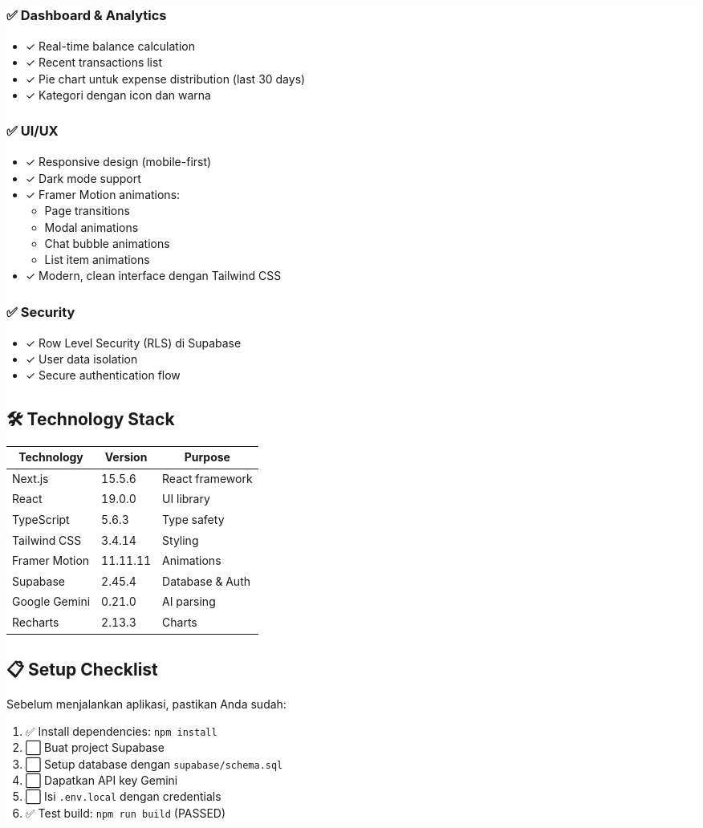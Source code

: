 ### ✅ Dashboard & Analytics

- ✓ Real-time balance calculation
- ✓ Recent transactions list
- ✓ Pie chart untuk expense distribution (last 30 days)
- ✓ Kategori dengan icon dan warna

### ✅ UI/UX

- ✓ Responsive design (mobile-first)
- ✓ Dark mode support
- ✓ Framer Motion animations:
  - Page transitions
  - Modal animations
  - Chat bubble animations
  - List item animations
- ✓ Modern, clean interface dengan Tailwind CSS

### ✅ Security

- ✓ Row Level Security (RLS) di Supabase
- ✓ User data isolation
- ✓ Secure authentication flow

## 🛠 Technology Stack

| Technology    | Version  | Purpose         |
| ------------- | -------- | --------------- |
| Next.js       | 15.5.6   | React framework |
| React         | 19.0.0   | UI library      |
| TypeScript    | 5.6.3    | Type safety     |
| Tailwind CSS  | 3.4.14   | Styling         |
| Framer Motion | 11.11.11 | Animations      |
| Supabase      | 2.45.4   | Database & Auth |
| Google Gemini | 0.21.0   | AI parsing      |
| Recharts      | 2.13.3   | Charts          |

## 📋 Setup Checklist

Sebelum menjalankan aplikasi, pastikan Anda sudah:

1. ✅ Install dependencies: `npm install`
2. ⬜ Buat project Supabase
3. ⬜ Setup database dengan `supabase/schema.sql`
4. ⬜ Dapatkan API key Gemini
5. ⬜ Isi `.env.local` dengan credentials
6. ✅ Test build: `npm run build` (PASSED)
